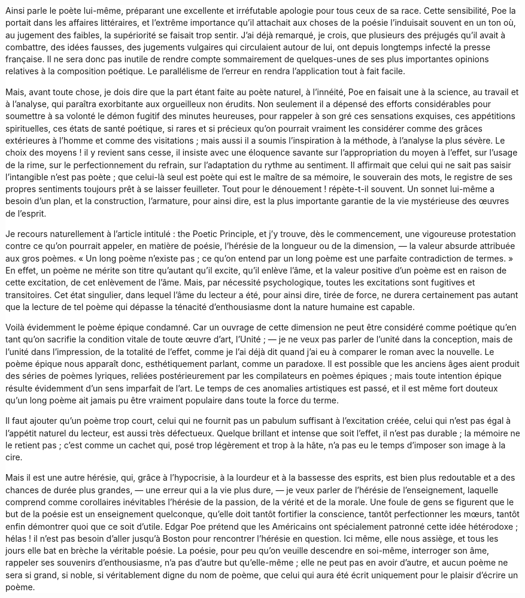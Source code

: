 Ainsi parle le poète lui-même, préparant une excellente et irréfutable apologie pour tous ceux de sa race. Cette sensibilité, Poe la portait dans les affaires littéraires, et l’extrême importance qu’il attachait aux choses de la poésie l’induisait souvent en un ton où, au jugement des faibles, la supériorité se faisait trop sentir. J’ai déjà remarqué, je crois, que plusieurs des préjugés qu’il avait à combattre, des idées fausses, des jugements vulgaires qui circulaient autour de lui, ont depuis longtemps infecté la presse française. Il ne sera donc pas inutile de rendre compte sommairement de quelques-unes de ses plus importantes opinions relatives à la composition poétique. Le parallélisme de l’erreur en rendra l’application tout à fait facile.

Mais, avant toute chose, je dois dire que la part étant faite au poète naturel, à l’innéité, Poe en faisait une à la science, au travail et à l’analyse, qui paraîtra exorbitante aux orgueilleux non érudits. Non seulement il a dépensé des efforts considérables pour soumettre à sa volonté le démon fugitif des minutes heureuses, pour rappeler à son gré ces sensations exquises, ces appétitions spirituelles, ces états de santé poétique, si rares et si précieux qu’on pourrait vraiment les considérer comme des grâces extérieures à l’homme et comme des visitations ; mais aussi il a soumis l’inspiration à la méthode, à l’analyse la plus sévère. Le choix des moyens ! il y revient sans cesse, il insiste avec une éloquence savante sur l’appropriation du moyen à l’effet, sur l’usage de la rime, sur le perfectionnement du refrain, sur l’adaptation du rythme au sentiment. Il affirmait que celui qui ne sait pas saisir l’intangible n’est pas poète ; que celui-là seul est poète qui est le maître de sa mémoire, le souverain des mots, le registre de ses propres sentiments toujours prêt à se laisser feuilleter. Tout pour le dénouement ! répète-t-il souvent. Un sonnet lui-même a besoin d’un plan, et la construction, l’armature, pour ainsi dire, est la plus importante garantie de la vie mystérieuse des œuvres de l’esprit.

Je recours naturellement à l’article intitulé : the Poetic Principle, et j’y trouve, dès le commencement, une vigoureuse protestation contre ce qu’on pourrait appeler, en matière de poésie, l’hérésie de la longueur ou de la dimension, — la valeur absurde attribuée aux gros poèmes. « Un long poème n’existe pas ; ce qu’on entend par un long poème est une parfaite contradiction de termes. » En effet, un poème ne mérite son titre qu’autant qu’il excite, qu’il enlève l’âme, et la valeur positive d’un poème est en raison de cette excitation, de cet enlèvement de l’âme. Mais, par nécessité psychologique, toutes les excitations sont fugitives et transitoires. Cet état singulier, dans lequel l’âme du lecteur a été, pour ainsi dire, tirée de force, ne durera certainement pas autant que la lecture de tel poème qui dépasse la ténacité d’enthousiasme dont la nature humaine est capable.

Voilà évidemment le poème épique condamné. Car un ouvrage de cette dimension ne peut être considéré comme poétique qu’en tant qu’on sacrifie la condition vitale de toute œuvre d’art, l’Unité ; — je ne veux pas parler de l’unité dans la conception, mais de l’unité dans l’impression, de la totalité de l’effet, comme je l’ai déjà dit quand j’ai eu à comparer le roman avec la nouvelle. Le poème épique nous apparaît donc, esthétiquement parlant, comme un paradoxe. Il est possible que les anciens âges aient produit des séries de poèmes lyriques, reliées postérieurement par les compilateurs en poèmes épiques ; mais toute intention épique résulte évidemment d’un sens imparfait de l’art. Le temps de ces anomalies artistiques est passé, et il est même fort douteux qu’un long poème ait jamais pu être vraiment populaire dans toute la force du terme.

Il faut ajouter qu’un poème trop court, celui qui ne fournit pas un pabulum suffisant à l’excitation créée, celui qui n’est pas égal à l’appétit naturel du lecteur, est aussi très défectueux. Quelque brillant et intense que soit l’effet, il n’est pas durable ; la mémoire ne le retient pas ; c’est comme un cachet qui, posé trop légèrement et trop à la hâte, n’a pas eu le temps d’imposer son image à la cire.

Mais il est une autre hérésie, qui, grâce à l’hypocrisie, à la lourdeur et à la bassesse des esprits, est bien plus redoutable et a des chances de durée plus grandes, — une erreur qui a la vie plus dure, — je veux parler de l’hérésie de l’enseignement, laquelle comprend comme corollaires inévitables l’hérésie de la passion, de la vérité et de la morale. Une foule de gens se figurent que le but de la poésie est un enseignement quelconque, qu’elle doit tantôt fortifier la conscience, tantôt perfectionner les mœurs, tantôt enfin démontrer quoi que ce soit d’utile. Edgar Poe prétend que les Américains ont spécialement patronné cette idée hétérodoxe ; hélas ! il n’est pas besoin d’aller jusqu’à Boston pour rencontrer l’hérésie en question. Ici même, elle nous assiège, et tous les jours elle bat en brèche la véritable poésie. La poésie, pour peu qu’on veuille descendre en soi-même, interroger son âme, rappeler ses souvenirs d’enthousiasme, n’a pas d’autre but qu’elle-même ; elle ne peut pas en avoir d’autre, et aucun poème ne sera si grand, si noble, si véritablement digne du nom de poème, que celui qui aura été écrit uniquement pour le plaisir d’écrire un poème.
